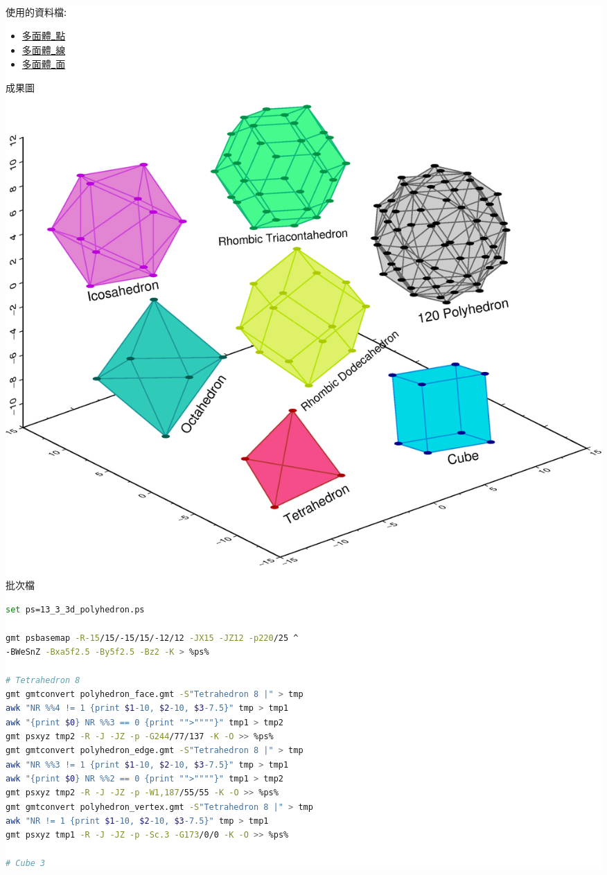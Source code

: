 使用的資料檔:
- [多面體_點](dat/polyhedron_vertex.gmt)
- [多面體_線](dat/polyhedron_edge.gmt)
- [多面體_面](dat/polyhedron_face.gmt)

成果圖

<p align="center">
  <img src="fig/13_3_3d_polyhedron_1.png"/>
</p>

批次檔
```bash
set ps=13_3_3d_polyhedron.ps

gmt psbasemap -R-15/15/-15/15/-12/12 -JX15 -JZ12 -p220/25 ^
-BWeSnZ -Bxa5f2.5 -By5f2.5 -Bz2 -K > %ps%

# Tetrahedron 8
gmt gmtconvert polyhedron_face.gmt -S"Tetrahedron 8 |" > tmp
awk "NR %%4 != 1 {print $1-10, $2-10, $3-7.5}" tmp > tmp1
awk "{print $0} NR %%3 == 0 {print "">""""}" tmp1 > tmp2
gmt psxyz tmp2 -R -J -JZ -p -G244/77/137 -K -O >> %ps%
gmt gmtconvert polyhedron_edge.gmt -S"Tetrahedron 8 |" > tmp
awk "NR %%3 != 1 {print $1-10, $2-10, $3-7.5}" tmp > tmp1
awk "{print $0} NR %%2 == 0 {print "">""""}" tmp1 > tmp2
gmt psxyz tmp2 -R -J -JZ -p -W1,187/55/55 -K -O >> %ps%
gmt gmtconvert polyhedron_vertex.gmt -S"Tetrahedron 8 |" > tmp
awk "NR != 1 {print $1-10, $2-10, $3-7.5}" tmp > tmp1
gmt psxyz tmp1 -R -J -JZ -p -Sc.3 -G173/0/0 -K -O >> %ps%

# Cube 3
```